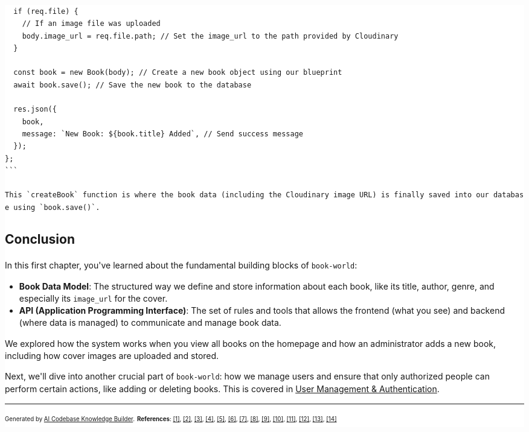       if (req.file) {
        // If an image file was uploaded
        body.image_url = req.file.path; // Set the image_url to the path provided by Cloudinary
      }

      const book = new Book(body); // Create a new book object using our blueprint
      await book.save(); // Save the new book to the database

      res.json({
        book,
        message: `New Book: ${book.title} Added`, // Send success message
      });
    };
    ```

    This `createBook` function is where the book data (including the Cloudinary image URL) is finally saved into our database using `book.save()`.

## Conclusion

In this first chapter, you've learned about the fundamental building blocks of `book-world`:

- **Book Data Model**: The structured way we define and store information about each book, like its title, author, genre, and especially its `image_url` for the cover.
- **API (Application Programming Interface)**: The set of rules and tools that allows the frontend (what you see) and backend (where data is managed) to communicate and manage book data.

We explored how the system works when you view all books on the homepage and how an administrator adds a new book, including how cover images are uploaded and stored.

Next, we'll dive into another crucial part of `book-world`: how we manage users and ensure that only authorized people can perform certain actions, like adding or deleting books. This is covered in [User Management & Authentication](02_user_management___authentication_.md).

---

<sub><sup>Generated by [AI Codebase Knowledge Builder](https://github.com/The-Pocket/Tutorial-Codebase-Knowledge).</sup></sub> <sub><sup>**References**: [[1]](https://github.com/Manoj10211021/book-world/blob/b03e43c9da8c776fde0894d0423c8f8ef785bb9b/book-world-main/backend/controller/books.js), [[2]](https://github.com/Manoj10211021/book-world/blob/b03e43c9da8c776fde0894d0423c8f8ef785bb9b/book-world-main/backend/middleware/cloudinary.js), [[3]](https://github.com/Manoj10211021/book-world/blob/b03e43c9da8c776fde0894d0423c8f8ef785bb9b/book-world-main/backend/middleware/upload.js), [[4]](https://github.com/Manoj10211021/book-world/blob/b03e43c9da8c776fde0894d0423c8f8ef785bb9b/book-world-main/backend/models/books.js), [[5]](https://github.com/Manoj10211021/book-world/blob/b03e43c9da8c776fde0894d0423c8f8ef785bb9b/book-world-main/backend/router/book.js), [[6]](https://github.com/Manoj10211021/book-world/blob/b03e43c9da8c776fde0894d0423c8f8ef785bb9b/book-world-main/frontend/src/components/BookCard.jsx), [[7]](https://github.com/Manoj10211021/book-world/blob/b03e43c9da8c776fde0894d0423c8f8ef785bb9b/book-world-main/frontend/src/hooks/useBooks.js), [[8]](https://github.com/Manoj10211021/book-world/blob/b03e43c9da8c776fde0894d0423c8f8ef785bb9b/book-world-main/frontend/src/hooks/useGetBook.js), [[9]](https://github.com/Manoj10211021/book-world/blob/b03e43c9da8c776fde0894d0423c8f8ef785bb9b/book-world-main/frontend/src/pages/AddBook.jsx), [[10]](https://github.com/Manoj10211021/book-world/blob/b03e43c9da8c776fde0894d0423c8f8ef785bb9b/book-world-main/frontend/src/pages/BookDetails.jsx), [[11]](https://github.com/Manoj10211021/book-world/blob/b03e43c9da8c776fde0894d0423c8f8ef785bb9b/book-world-main/frontend/src/pages/EditBook.jsx), [[12]](https://github.com/Manoj10211021/book-world/blob/b03e43c9da8c776fde0894d0423c8f8ef785bb9b/book-world-main/frontend/src/pages/Homepage.jsx), [[13]](https://github.com/Manoj10211021/book-world/blob/b03e43c9da8c776fde0894d0423c8f8ef785bb9b/tests/backend/controllers/books.test.js), [[14]](https://github.com/Manoj10211021/book-world/blob/b03e43c9da8c776fde0894d0423c8f8ef785bb9b/tests/frontend/components/BookCard.test.jsx)</sup></sub>
